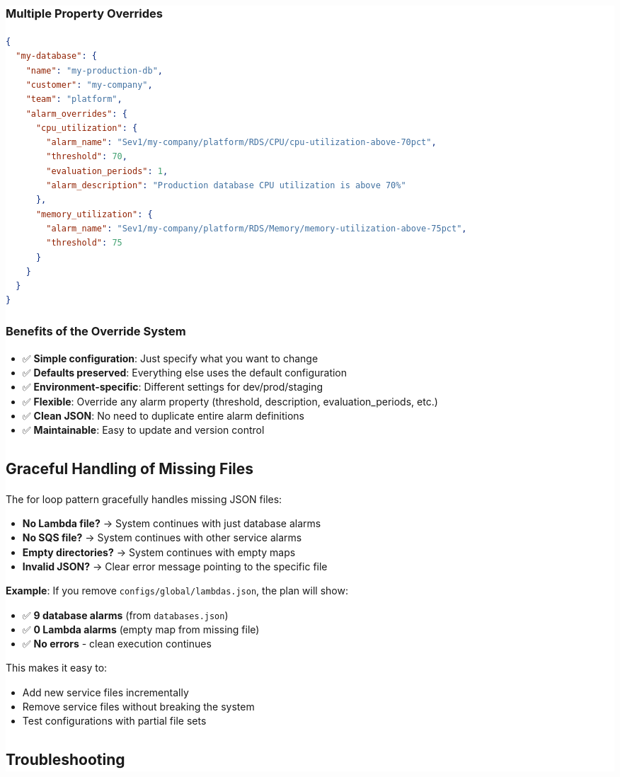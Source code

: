 ### Multiple Property Overrides

```json
{
  "my-database": {
    "name": "my-production-db",
    "customer": "my-company",
    "team": "platform",
    "alarm_overrides": {
      "cpu_utilization": {
        "alarm_name": "Sev1/my-company/platform/RDS/CPU/cpu-utilization-above-70pct",
        "threshold": 70,
        "evaluation_periods": 1,
        "alarm_description": "Production database CPU utilization is above 70%"
      },
      "memory_utilization": {
        "alarm_name": "Sev1/my-company/platform/RDS/Memory/memory-utilization-above-75pct",
        "threshold": 75
      }
    }
  }
}
```

### Benefits of the Override System

- ✅ **Simple configuration**: Just specify what you want to change
- ✅ **Defaults preserved**: Everything else uses the default configuration
- ✅ **Environment-specific**: Different settings for dev/prod/staging
- ✅ **Flexible**: Override any alarm property (threshold, description, evaluation_periods, etc.)
- ✅ **Clean JSON**: No need to duplicate entire alarm definitions
- ✅ **Maintainable**: Easy to update and version control

## Graceful Handling of Missing Files

The for loop pattern gracefully handles missing JSON files:

- **No Lambda file?** → System continues with just database alarms
- **No SQS file?** → System continues with other service alarms  
- **Empty directories?** → System continues with empty maps
- **Invalid JSON?** → Clear error message pointing to the specific file

**Example**: If you remove `configs/global/lambdas.json`, the plan will show:
- ✅ **9 database alarms** (from `databases.json`)
- ✅ **0 Lambda alarms** (empty map from missing file)
- ✅ **No errors** - clean execution continues

This makes it easy to:
- Add new service files incrementally
- Remove service files without breaking the system
- Test configurations with partial file sets

## Troubleshooting
